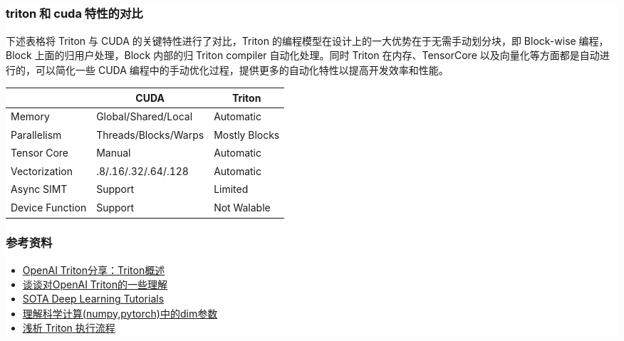 ### triton 和 cuda 特性的对比

下述表格将 Triton 与 CUDA 的关键特性进行了对比，Triton 的编程模型在设计上的一大优势在于无需手动划分块，即 Block-wise 编程，Block 上面的归用户处理，Block 内部的归 Triton compiler 自动化处理。同时 Triton 在内存、TensorCore 以及向量化等方面都是自动进行的，可以简化一些 CUDA 编程中的手动优化过程，提供更多的自动化特性以提高开发效率和性能。

|  | CUDA | Triton |
| --- | --- | --- |
| Memory | Global/Shared/Local | Automatic |
| Parallelism | Threads/Blocks/Warps | Mostly Blocks |
| Tensor Core | Manual | Automatic |
| Vectorization | .8/.16/.32/.64/.128 | Automatic |
| Async SIMT | Support | Limited |
| Device Function | Support | Not Walable |

### 参考资料

- [OpenAI Triton分享：Triton概述](https://zhuanlan.zhihu.com/p/750277836)
- [谈谈对OpenAI Triton的一些理解](https://zhuanlan.zhihu.com/p/613244988)
- [SOTA Deep Learning Tutorials](https://www.youtube.com/@sotadeeplearningtutorials9598)
- [理解科学计算(numpy,pytorch)中的dim参数](https://nymrli.top/about/)
- [浅析 Triton 执行流程](https://www.cnblogs.com/BobHuang/p/18324040#scroller-15)